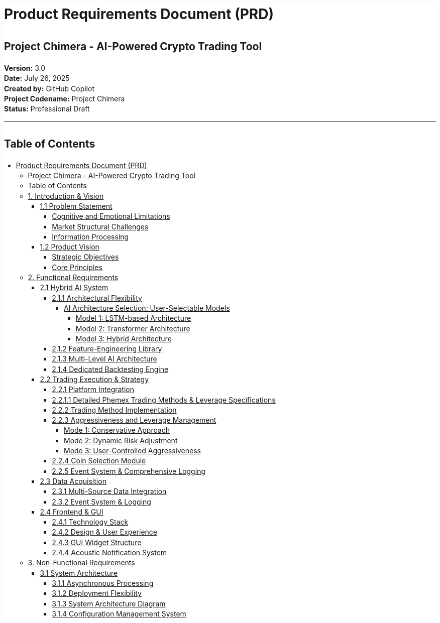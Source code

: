 # Product Requirements Document (PRD)

## Project Chimera - AI-Powered Crypto Trading Tool

**Version:** 3.0  
**Date:** July 26, 2025  
**Created by:** GitHub Copilot  
**Project Codename:** Project Chimera  
**Status:** Professional Draft  

---

## Table of Contents

- [Product Requirements Document (PRD)](#product-requirements-document-prd)
  - [Project Chimera - AI-Powered Crypto Trading Tool](#project-chimera---ai-powered-crypto-trading-tool)
  - [Table of Contents](#table-of-contents)
  - [1. Introduction \& Vision](#1-introduction--vision)
    - [1.1 Problem Statement](#11-problem-statement)
      - [Cognitive and Emotional Limitations](#cognitive-and-emotional-limitations)
      - [Market Structural Challenges](#market-structural-challenges)
      - [Information Processing](#information-processing)
    - [1.2 Product Vision](#12-product-vision)
      - [Strategic Objectives](#strategic-objectives)
      - [Core Principles](#core-principles)
  - [2. Functional Requirements](#2-functional-requirements)
    - [2.1 Hybrid AI System](#21-hybrid-ai-system)
      - [2.1.1 Architectural Flexibility](#211-architectural-flexibility)
        - [AI Architecture Selection: User-Selectable Models](#ai-architecture-selection-user-selectable-models)
          - [Model 1: LSTM-based Architecture](#model-1-lstm-based-architecture)
          - [Model 2: Transformer Architecture](#model-2-transformer-architecture)
          - [Model 3: Hybrid Architecture](#model-3-hybrid-architecture)
      - [2.1.2 Feature-Engineering Library](#212-feature-engineering-library)
      - [2.1.3 Multi-Level AI Architecture](#213-multi-level-ai-architecture)
      - [2.1.4 Dedicated Backtesting Engine](#214-dedicated-backtesting-engine)
    - [2.2 Trading Execution \& Strategy](#22-trading-execution--strategy)
      - [2.2.1 Platform Integration](#221-platform-integration)
      - [2.2.1.1 Detailed Phemex Trading Methods \& Leverage Specifications](#2211-detailed-phemex-trading-methods--leverage-specifications)
      - [2.2.2 Trading Method Implementation](#222-trading-method-implementation)
      - [2.2.3 Aggressiveness and Leverage Management](#223-aggressiveness-and-leverage-management)
        - [Mode 1: Conservative Approach](#mode-1-conservative-approach)
        - [Mode 2: Dynamic Risk Adjustment](#mode-2-dynamic-risk-adjustment)
        - [Mode 3: User-Controlled Aggressiveness](#mode-3-user-controlled-aggressiveness)
      - [2.2.4 Coin Selection Module](#224-coin-selection-module)
      - [2.2.5 Event System \& Comprehensive Logging](#225-event-system--comprehensive-logging)
    - [2.3 Data Acquisition](#23-data-acquisition)
      - [2.3.1 Multi-Source Data Integration](#231-multi-source-data-integration)
      - [2.3.2 Event System \& Logging](#232-event-system--logging)
    - [2.4 Frontend \& GUI](#24-frontend--gui)
      - [2.4.1 Technology Stack](#241-technology-stack)
      - [2.4.2 Design \& User Experience](#242-design--user-experience)
      - [2.4.3 GUI Widget Structure](#243-gui-widget-structure)
      - [2.4.4 Acoustic Notification System](#244-acoustic-notification-system)
  - [3. Non-Functional Requirements](#3-non-functional-requirements)
    - [3.1 System Architecture](#31-system-architecture)
      - [3.1.1 Asynchronous Processing](#311-asynchronous-processing)
      - [3.1.2 Deployment Flexibility](#312-deployment-flexibility)
      - [3.1.3 System Architecture Diagram](#313-system-architecture-diagram)
      - [3.1.4 Configuration Management System](#314-configuration-management-system)